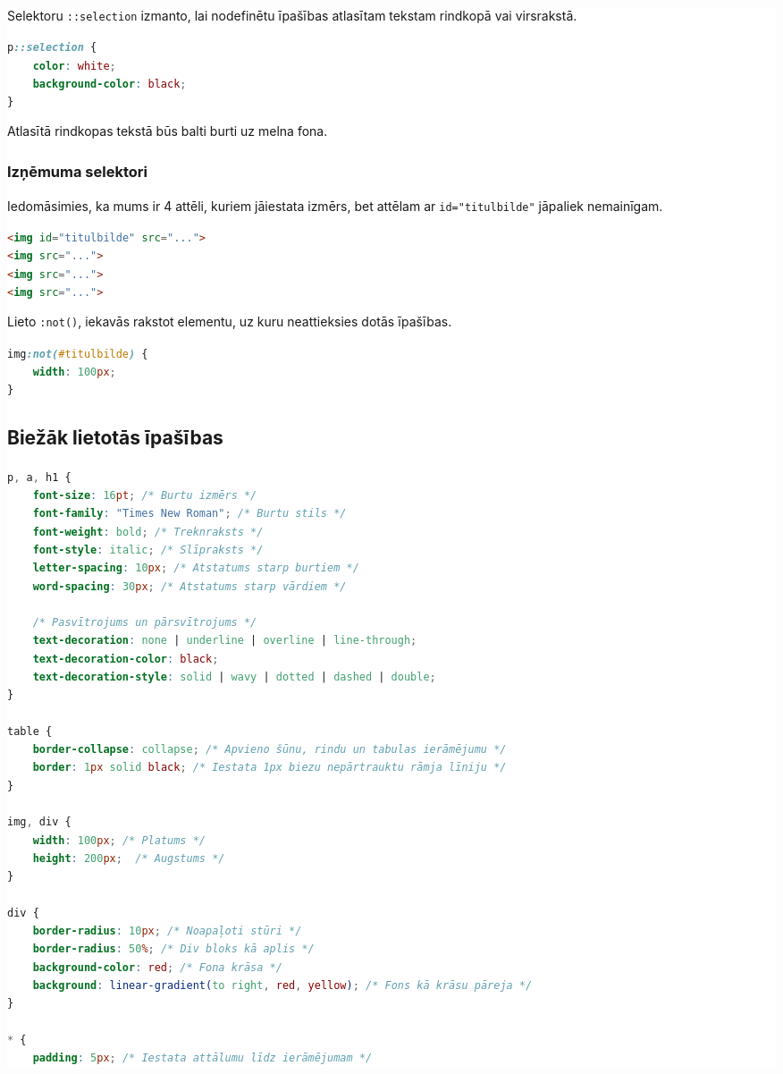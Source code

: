 Selektoru `::selection` izmanto, lai nodefinētu īpašības atlasītam tekstam rindkopā vai virsrakstā.

~~~css
p::selection {
    color: white;
    background-color: black;
}
~~~

Atlasītā rindkopas tekstā būs balti burti uz melna fona.

### Izņēmuma selektori

Iedomāsimies, ka mums ir 4 attēli, kuriem jāiestata izmērs, bet attēlam ar `id="titulbilde"` jāpaliek nemainīgam.

~~~html
<img id="titulbilde" src="...">
<img src="...">
<img src="...">
<img src="...">
~~~

Lieto `:not()`, iekavās rakstot elementu, uz kuru neattieksies dotās īpašības.

~~~css
img:not(#titulbilde) {
    width: 100px;
}
~~~


## Biežāk lietotās īpašības

~~~css
p, a, h1 {
    font-size: 16pt; /* Burtu izmērs */
    font-family: "Times New Roman"; /* Burtu stils */
    font-weight: bold; /* Treknraksts */
    font-style: italic; /* Slīpraksts */
    letter-spacing: 10px; /* Atstatums starp burtiem */
    word-spacing: 30px; /* Atstatums starp vārdiem */

    /* Pasvītrojums un pārsvītrojums */
    text-decoration: none | underline | overline | line-through; 
    text-decoration-color: black; 
    text-decoration-style: solid | wavy | dotted | dashed | double;
}

table {
    border-collapse: collapse; /* Apvieno šūnu, rindu un tabulas ierāmējumu */
    border: 1px solid black; /* Iestata 1px biezu nepārtrauktu rāmja līniju */
}

img, div {
    width: 100px; /* Platums */
    height: 200px;  /* Augstums */
}

div {
    border-radius: 10px; /* Noapaļoti stūri */
    border-radius: 50%; /* Div bloks kā aplis */
    background-color: red; /* Fona krāsa */
    background: linear-gradient(to right, red, yellow); /* Fons kā krāsu pāreja */
}

* {
    padding: 5px; /* Iestata attālumu līdz ierāmējumam */
~~~